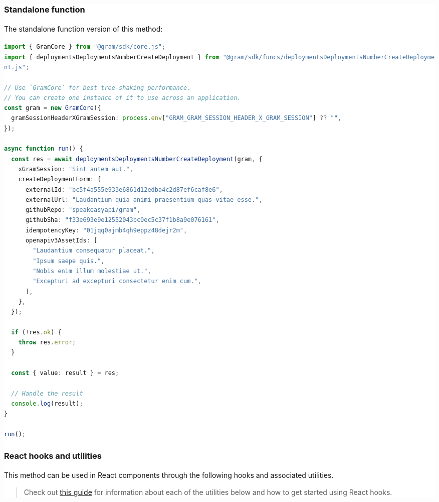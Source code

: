 ### Standalone function

The standalone function version of this method:

```typescript
import { GramCore } from "@gram/sdk/core.js";
import { deploymentsDeploymentsNumberCreateDeployment } from "@gram/sdk/funcs/deploymentsDeploymentsNumberCreateDeployment.js";

// Use `GramCore` for best tree-shaking performance.
// You can create one instance of it to use across an application.
const gram = new GramCore({
  gramSessionHeaderXGramSession: process.env["GRAM_GRAM_SESSION_HEADER_X_GRAM_SESSION"] ?? "",
});

async function run() {
  const res = await deploymentsDeploymentsNumberCreateDeployment(gram, {
    xGramSession: "Sint autem aut.",
    createDeploymentForm: {
      externalId: "bc5f4a555e933e6861d12edba4c2d87ef6caf8e6",
      externalUrl: "Laudantium quia animi praesentium quas vitae esse.",
      githubRepo: "speakeasyapi/gram",
      githubSha: "f33e693e9e12552043bc0ec5c37f1b8a9e076161",
      idempotencyKey: "01jqq0ajmb4qh9eppz48dejr2m",
      openapiv3AssetIds: [
        "Laudantium consequatur placeat.",
        "Ipsum saepe quis.",
        "Nobis enim illum molestiae ut.",
        "Excepturi ad excepturi consectetur enim cum.",
      ],
    },
  });

  if (!res.ok) {
    throw res.error;
  }

  const { value: result } = res;

  // Handle the result
  console.log(result);
}

run();
```

### React hooks and utilities

This method can be used in React components through the following hooks and
associated utilities.

> Check out [this guide][hook-guide] for information about each of the utilities
> below and how to get started using React hooks.


[hook-guide]: ../../../REACT_QUERY.md
[hook-guide]: ../../../REACT_QUERY.md
[hook-guide]: ../../../REACT_QUERY.md